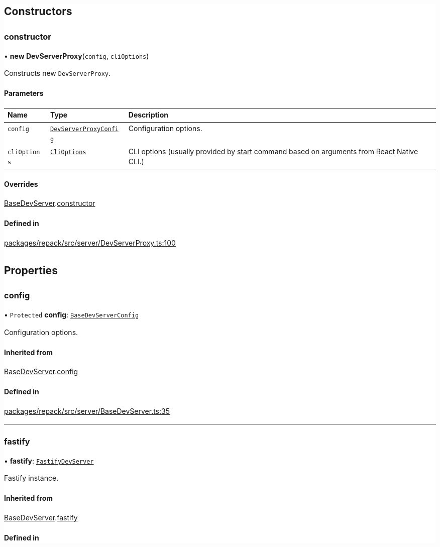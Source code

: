 ## Constructors

### constructor

• **new DevServerProxy**(`config`, `cliOptions`)

Constructs new `DevServerProxy`.

#### Parameters

| Name | Type | Description |
| :------ | :------ | :------ |
| `config` | [`DevServerProxyConfig`](../interfaces/DevServerProxyConfig.md) | Configuration options. |
| `cliOptions` | [`CliOptions`](../interfaces/CliOptions.md) | CLI options (usually provided by [start](../functions/start.md) command based on arguments from React Native CLI.) |

#### Overrides

[BaseDevServer](./BaseDevServer.md).[constructor](./BaseDevServer.md#constructor)

#### Defined in

[packages/repack/src/server/DevServerProxy.ts:100](https://github.com/callstack/repack/blob/a78f6b9/packages/repack/src/server/DevServerProxy.ts#L100)

## Properties

### config

• `Protected` **config**: [`BaseDevServerConfig`](../interfaces/BaseDevServerConfig.md)

Configuration options.

#### Inherited from

[BaseDevServer](./BaseDevServer.md).[config](./BaseDevServer.md#config)

#### Defined in

[packages/repack/src/server/BaseDevServer.ts:35](https://github.com/callstack/repack/blob/a78f6b9/packages/repack/src/server/BaseDevServer.ts#L35)

___

### fastify

• **fastify**: [`FastifyDevServer`](../types/FastifyDevServer.md)

Fastify instance.

#### Inherited from

[BaseDevServer](./BaseDevServer.md).[fastify](./BaseDevServer.md#fastify)

#### Defined in
